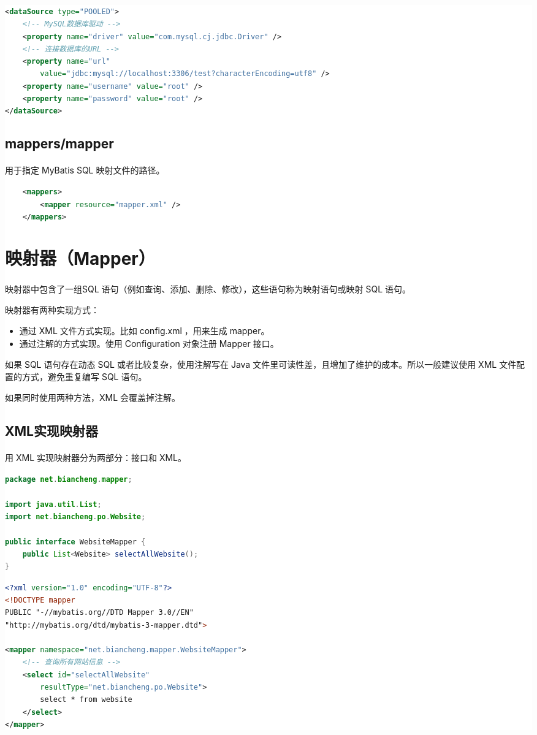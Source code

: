 ```xml
<dataSource type="POOLED">
    <!-- MySQL数据库驱动 -->
    <property name="driver" value="com.mysql.cj.jdbc.Driver" />
    <!-- 连接数据库的URL -->
    <property name="url"
        value="jdbc:mysql://localhost:3306/test?characterEncoding=utf8" />
    <property name="username" value="root" />
    <property name="password" value="root" />
</dataSource>
```

## mappers/mapper

用于指定 MyBatis SQL 映射文件的路径。

```xml
    <mappers>
        <mapper resource="mapper.xml" />
    </mappers>
```

# 映射器（Mapper）

映射器中包含了一组SQL 语句（例如查询、添加、删除、修改），这些语句称为映射语句或映射 SQL 语句。

映射器有两种实现方式：

- 通过 XML 文件方式实现。比如 config.xml ，用来生成 mapper。
- 通过注解的方式实现。使用 Configuration 对象注册 Mapper 接口。

如果 SQL 语句存在动态 SQL 或者比较复杂，使用注解写在 Java 文件里可读性差，且增加了维护的成本。所以一般建议使用 XML 文件配置的方式，避免重复编写 SQL 语句。

如果同时使用两种方法，XML 会覆盖掉注解。

## XML实现映射器

用 XML 实现映射器分为两部分：接口和 XML。

```java
package net.biancheng.mapper;

import java.util.List;
import net.biancheng.po.Website;

public interface WebsiteMapper {
    public List<Website> selectAllWebsite();
}
```

```xml
<?xml version="1.0" encoding="UTF-8"?>
<!DOCTYPE mapper
PUBLIC "-//mybatis.org//DTD Mapper 3.0//EN"
"http://mybatis.org/dtd/mybatis-3-mapper.dtd">

<mapper namespace="net.biancheng.mapper.WebsiteMapper">
    <!-- 查询所有网站信息 -->
    <select id="selectAllWebsite"
        resultType="net.biancheng.po.Website">
        select * from website
    </select>
</mapper>
```
